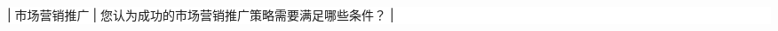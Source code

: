 | 市场营销推广        | 您认为成功的市场营销推广策略需要满足哪些条件？                                                                                                                                                                                                                                                                                                                                                                                                                                                                                                                                                                                                                                                                                                                                                                                                                                                                                                                                                                                                                                                                                                                                                                                                                                                                                                                                                                                                                                                                                                                                                                                                                                                                                                                                                                                                                                                                                                                                                                                                                                                                                                                                                                                                                                                                                                                                                                                                                                                                                                                                                                                                                                                                                                                                                                                                                                                                                                                                                                                                                                                                                     |